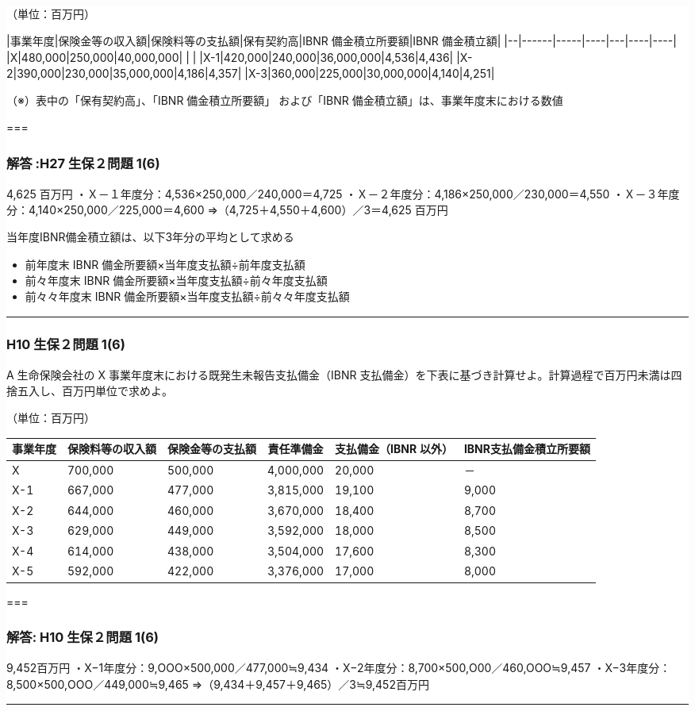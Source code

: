 （単位：百万円）

|事業年度|保険金等の収入額|保険料等の支払額|保有契約高|IBNR 備金積立所要額|IBNR 備金積立額|
|--|------|-----|----|---|----|----|
|X|480,000|250,000|40,000,000| | |
|X-1|420,000|240,000|36,000,000|4,536|4,436|
|X-2|390,000|230,000|35,000,000|4,186|4,357|
|X-3|360,000|225,000|30,000,000|4,140|4,251|

（※）表中の「保有契約高」、「IBNR 備金積立所要額」 および「IBNR 備金積立額」は、事業年度末における数値

===

### 解答 :H27 生保２問題 1(6)

4,625 百万円
・Ｘ－１年度分：4,536×250,000／240,000＝4,725
・Ｘ－２年度分：4,186×250,000／230,000＝4,550
・Ｘ－３年度分：4,140×250,000／225,000＝4,600
⇒（4,725＋4,550＋4,600）／3＝4,625 百万円

当年度IBNR備金積立額は、以下3年分の平均として求める

- 前年度末 IBNR 備金所要額×当年度支払額÷前年度支払額
- 前々年度末 IBNR 備金所要額×当年度支払額÷前々年度支払額
- 前々々年度末 IBNR 備金所要額×当年度支払額÷前々々年度支払額

---

### H10 生保２問題 1(6)
A 生命保険会社の X 事業年度末における既発生未報告支払備金（IBNR 支払備金）を下表に基づき計算せよ。計算過程で百万円未満は四捨五入し、百万円単位で求めよ。

（単位：百万円）

|事業年度|保険料等の収入額|保険金等の支払額|責任準備金|支払備金（IBNR 以外）|IBNR支払備金積立所要額|
|--------|----------------|----------------|-----------|---------------|----------|
|X  |700,000|500,000|4,000,000|20,000|－|
|X-1|667,000|477,000|3,815,000|19,100|9,000|
|X-2|644,000|460,000|3,670,000|18,400|8,700|
|X-3|629,000|449,000|3,592,000|18,000|8,500|
|X-4|614,000|438,000|3,504,000|17,600|8,300|
|X-5|592,000|422,000|3,376,000|17,000|8,000|

===

### 解答: H10 生保２問題 1(6)

9,452百万円
・X−1年度分：9,OOO×500,000／477,000≒9,434
・X−2年度分：8,700×500,O00／460,OOO≒9,457
・X−3年度分：8,500×500,OOO／449,000≒9,465
⇒（9,434＋9,457＋9,465）／3≒9,452百万円

---